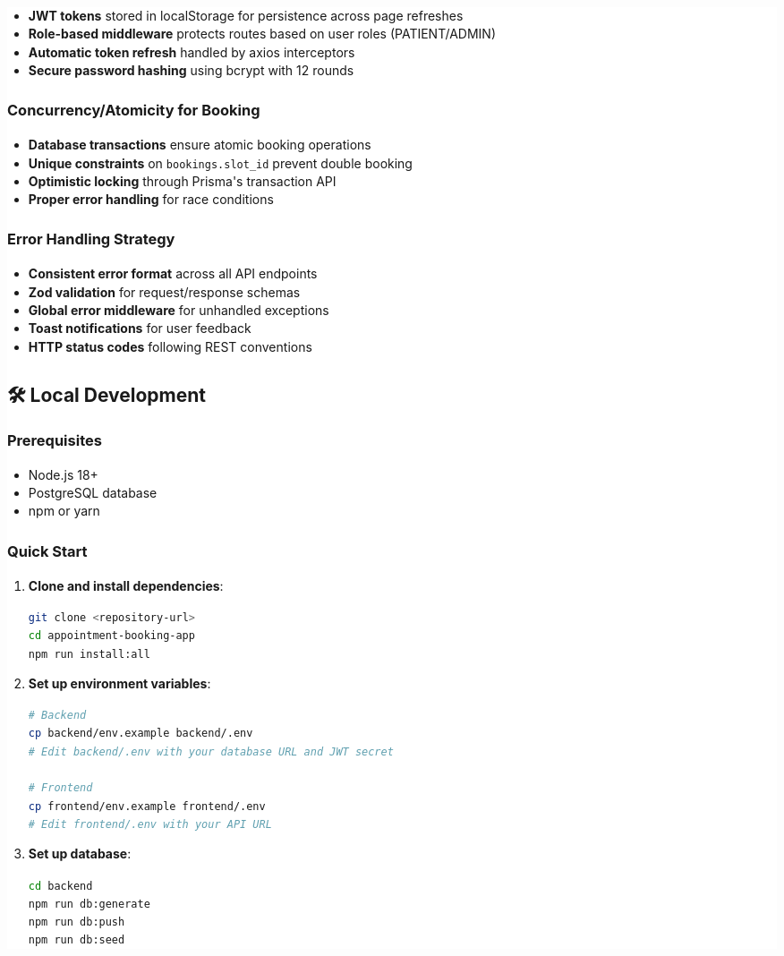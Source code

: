 - **JWT tokens** stored in localStorage for persistence across page refreshes
- **Role-based middleware** protects routes based on user roles (PATIENT/ADMIN)
- **Automatic token refresh** handled by axios interceptors
- **Secure password hashing** using bcrypt with 12 rounds

### Concurrency/Atomicity for Booking

- **Database transactions** ensure atomic booking operations
- **Unique constraints** on `bookings.slot_id` prevent double booking
- **Optimistic locking** through Prisma's transaction API
- **Proper error handling** for race conditions

### Error Handling Strategy

- **Consistent error format** across all API endpoints
- **Zod validation** for request/response schemas
- **Global error middleware** for unhandled exceptions
- **Toast notifications** for user feedback
- **HTTP status codes** following REST conventions

## 🛠️ Local Development

### Prerequisites

- Node.js 18+ 
- PostgreSQL database
- npm or yarn

### Quick Start

1. **Clone and install dependencies**:
   ```bash
   git clone <repository-url>
   cd appointment-booking-app
   npm run install:all
   ```

2. **Set up environment variables**:
   ```bash
   # Backend
   cp backend/env.example backend/.env
   # Edit backend/.env with your database URL and JWT secret
   
   # Frontend
   cp frontend/env.example frontend/.env
   # Edit frontend/.env with your API URL
   ```

3. **Set up database**:
   ```bash
   cd backend
   npm run db:generate
   npm run db:push
   npm run db:seed
   ```
